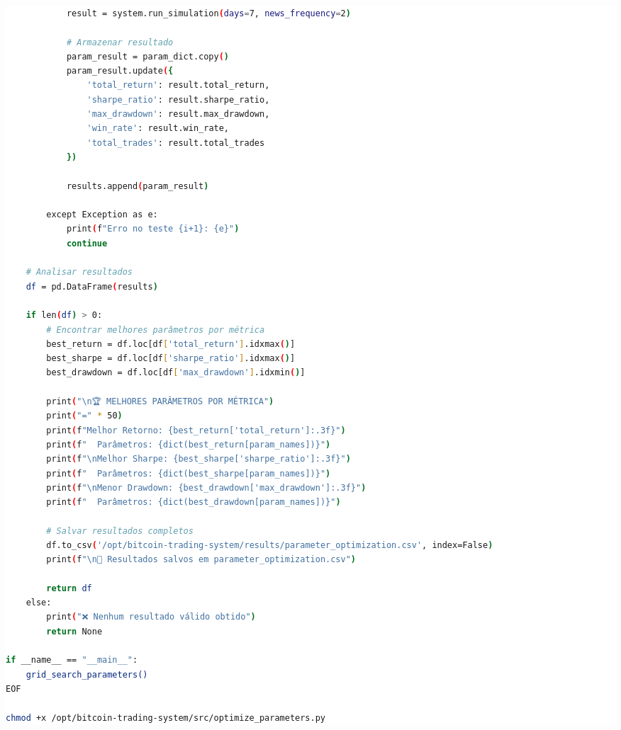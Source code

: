 ```bash
            result = system.run_simulation(days=7, news_frequency=2)
            
            # Armazenar resultado
            param_result = param_dict.copy()
            param_result.update({
                'total_return': result.total_return,
                'sharpe_ratio': result.sharpe_ratio,
                'max_drawdown': result.max_drawdown,
                'win_rate': result.win_rate,
                'total_trades': result.total_trades
            })
            
            results.append(param_result)
            
        except Exception as e:
            print(f"Erro no teste {i+1}: {e}")
            continue
    
    # Analisar resultados
    df = pd.DataFrame(results)
    
    if len(df) > 0:
        # Encontrar melhores parâmetros por métrica
        best_return = df.loc[df['total_return'].idxmax()]
        best_sharpe = df.loc[df['sharpe_ratio'].idxmax()]
        best_drawdown = df.loc[df['max_drawdown'].idxmin()]
        
        print("\n🏆 MELHORES PARÂMETROS POR MÉTRICA")
        print("=" * 50)
        print(f"Melhor Retorno: {best_return['total_return']:.3f}")
        print(f"  Parâmetros: {dict(best_return[param_names])}")
        print(f"\nMelhor Sharpe: {best_sharpe['sharpe_ratio']:.3f}")
        print(f"  Parâmetros: {dict(best_sharpe[param_names])}")
        print(f"\nMenor Drawdown: {best_drawdown['max_drawdown']:.3f}")
        print(f"  Parâmetros: {dict(best_drawdown[param_names])}")
        
        # Salvar resultados completos
        df.to_csv('/opt/bitcoin-trading-system/results/parameter_optimization.csv', index=False)
        print(f"\n💾 Resultados salvos em parameter_optimization.csv")
        
        return df
    else:
        print("❌ Nenhum resultado válido obtido")
        return None

if __name__ == "__main__":
    grid_search_parameters()
EOF

chmod +x /opt/bitcoin-trading-system/src/optimize_parameters.py
```
